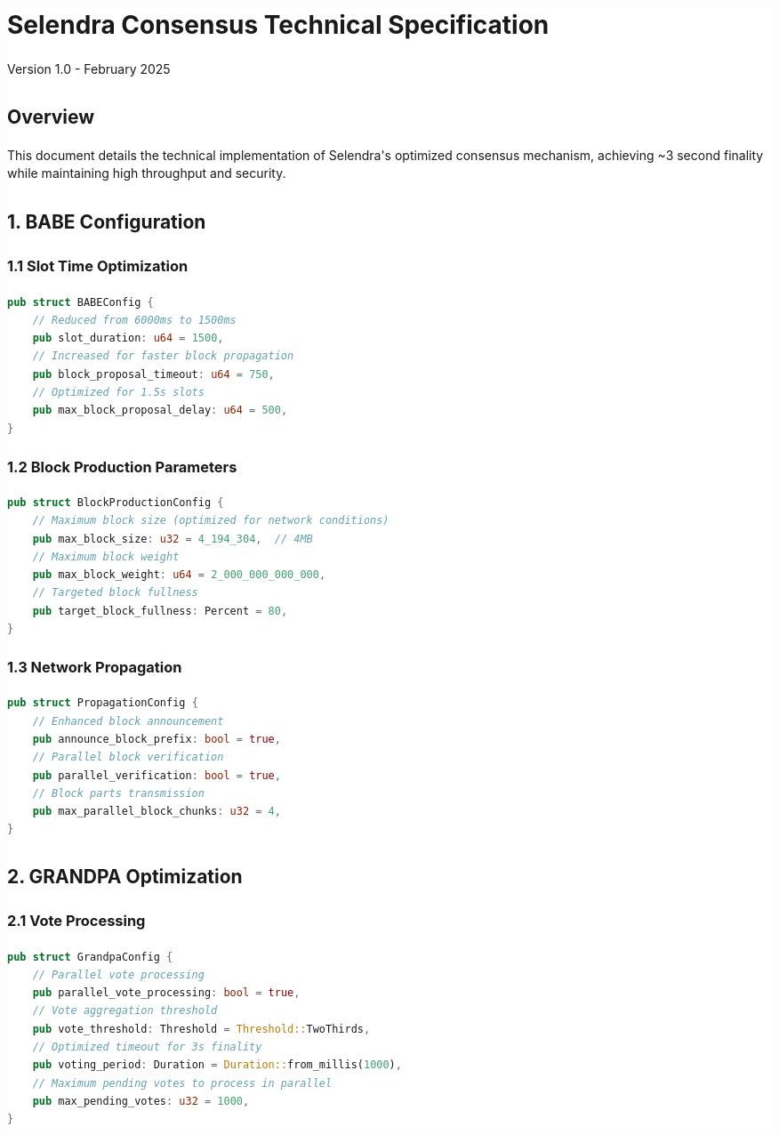 # Selendra Consensus Technical Specification
Version 1.0 - February 2025

## Overview

This document details the technical implementation of Selendra's optimized consensus mechanism, achieving ~3 second finality while maintaining high throughput and security.

## 1. BABE Configuration

### 1.1 Slot Time Optimization
```rust
pub struct BABEConfig {
    // Reduced from 6000ms to 1500ms
    pub slot_duration: u64 = 1500,
    // Increased for faster block propagation
    pub block_proposal_timeout: u64 = 750,
    // Optimized for 1.5s slots
    pub max_block_proposal_delay: u64 = 500,
}
```

### 1.2 Block Production Parameters
```rust
pub struct BlockProductionConfig {
    // Maximum block size (optimized for network conditions)
    pub max_block_size: u32 = 4_194_304,  // 4MB
    // Maximum block weight
    pub max_block_weight: u64 = 2_000_000_000_000,
    // Targeted block fullness
    pub target_block_fullness: Percent = 80,
}
```

### 1.3 Network Propagation
```rust
pub struct PropagationConfig {
    // Enhanced block announcement
    pub announce_block_prefix: bool = true,
    // Parallel block verification
    pub parallel_verification: bool = true,
    // Block parts transmission
    pub max_parallel_block_chunks: u32 = 4,
}
```

## 2. GRANDPA Optimization

### 2.1 Vote Processing
```rust
pub struct GrandpaConfig {
    // Parallel vote processing
    pub parallel_vote_processing: bool = true,
    // Vote aggregation threshold
    pub vote_threshold: Threshold = Threshold::TwoThirds,
    // Optimized timeout for 3s finality
    pub voting_period: Duration = Duration::from_millis(1000),
    // Maximum pending votes to process in parallel
    pub max_pending_votes: u32 = 1000,
}
```